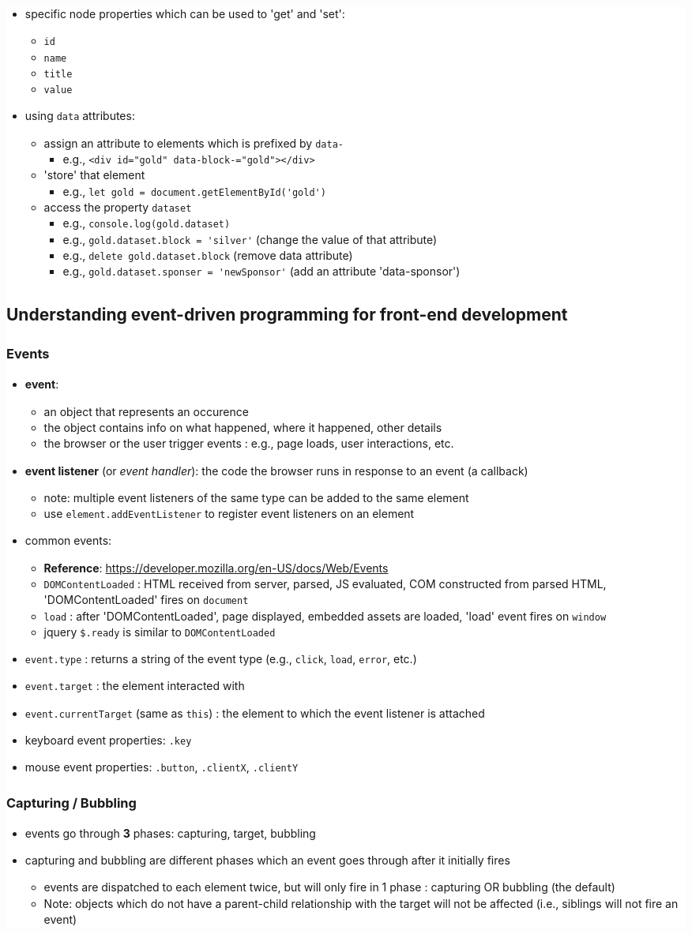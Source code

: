 - specific node properties which can be used to 'get' and 'set':
  - `id`
  - `name`
  - `title`
  - `value`

- using `data` attributes:
  - assign an attribute to elements which is prefixed by `data-`
    - e.g., `<div id="gold" data-block-="gold"></div>`
  - 'store' that element
    - e.g., `let gold = document.getElementById('gold')`
  - access the property `dataset`
    - e.g., `console.log(gold.dataset)`
    - e.g., `gold.dataset.block = 'silver'` (change the value of that attribute)
    - e.g., `delete gold.dataset.block` (remove data attribute)
    - e.g., `gold.dataset.sponser = 'newSponsor'` (add an attribute 'data-sponsor')


## Understanding event-driven programming for front-end development

### Events
- **event**:
  - an object that represents an occurence
  - the object contains info on what happened, where it happened, other details
  - the browser or the user trigger events : e.g., page loads, user interactions, etc.
  
- **event listener** (or *event handler*): the code the browser runs in response to an event (a callback)
  - note: multiple event listeners of the same type can be added to the same element
  - use `element.addEventListener` to register event listeners on an element

- common events:
  - **Reference**: https://developer.mozilla.org/en-US/docs/Web/Events
  - `DOMContentLoaded` : HTML received from server, parsed, JS evaluated, COM constructed from parsed HTML, 'DOMContentLoaded' fires on `document`
  - `load` : after 'DOMContentLoaded', page displayed, embedded assets are loaded, 'load' event fires on `window`
  - jquery `$.ready` is similar to `DOMContentLoaded`

- `event.type` : returns a string of the event type (e.g., `click`, `load`, `error`, etc.)
- `event.target` : the element interacted with
- `event.currentTarget` (same as `this`) : the element to which the event listener is attached

- keyboard event properties:  `.key`
- mouse event properties:  `.button`, `.clientX`, `.clientY`


### Capturing / Bubbling
- events go through **3** phases:  capturing, target, bubbling

- capturing and bubbling are different phases which an event goes through after it initially fires
  - events are dispatched to each element twice, but will only fire in 1 phase : capturing OR bubbling (the default)
  - Note:  objects which do not have a parent-child relationship with the target will not be affected (i.e., siblings will not fire an event)
